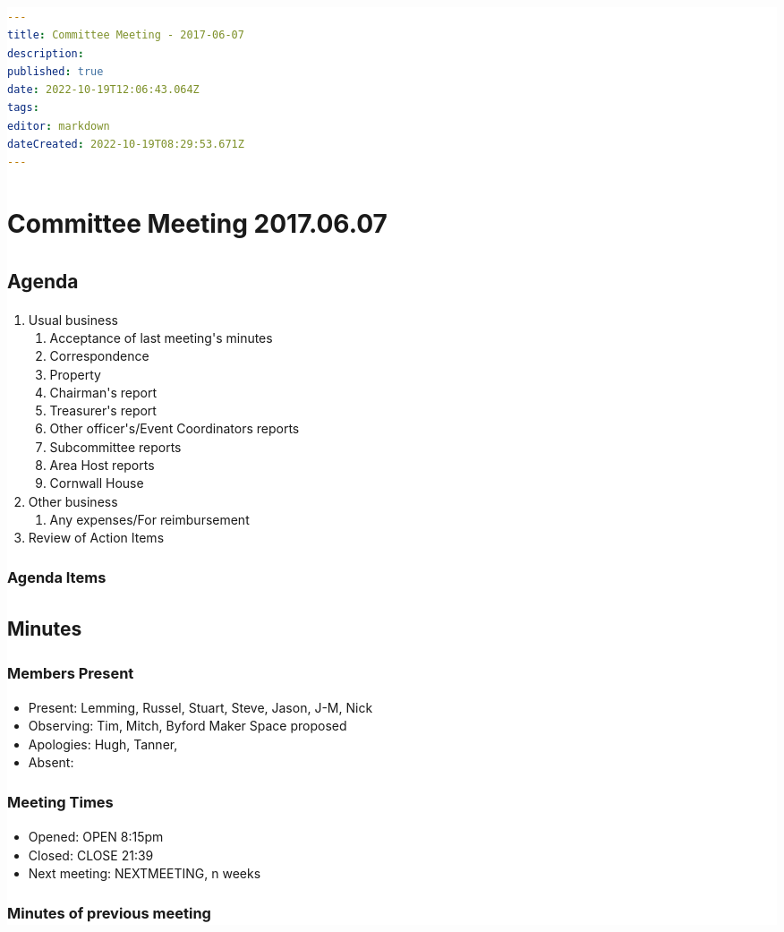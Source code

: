 ```yaml
---
title: Committee Meeting - 2017-06-07
description: 
published: true
date: 2022-10-19T12:06:43.064Z
tags: 
editor: markdown
dateCreated: 2022-10-19T08:29:53.671Z
---
```


# Committee Meeting 2017.06.07

## Agenda

1.  Usual business
    1.  Acceptance of last meeting's minutes
    2.  Correspondence
    3.  Property
    4.  Chairman's report
    5.  Treasurer's report
    6.  Other officer's/Event Coordinators reports
    7.  Subcommittee reports
    8.  Area Host reports
    9.  Cornwall House
2.  Other business
    1.  Any expenses/For reimbursement
3.  Review of Action Items

### Agenda Items

## Minutes

### Members Present

-   Present: Lemming, Russel, Stuart, Steve, Jason, J-M, Nick
-   Observing: Tim, Mitch, Byford Maker Space proposed
-   Apologies: Hugh, Tanner,
-   Absent:

### Meeting Times

-   Opened: OPEN 8:15pm
-   Closed: CLOSE 21:39
-   Next meeting: NEXTMEETING, n weeks

### Minutes of previous meeting
